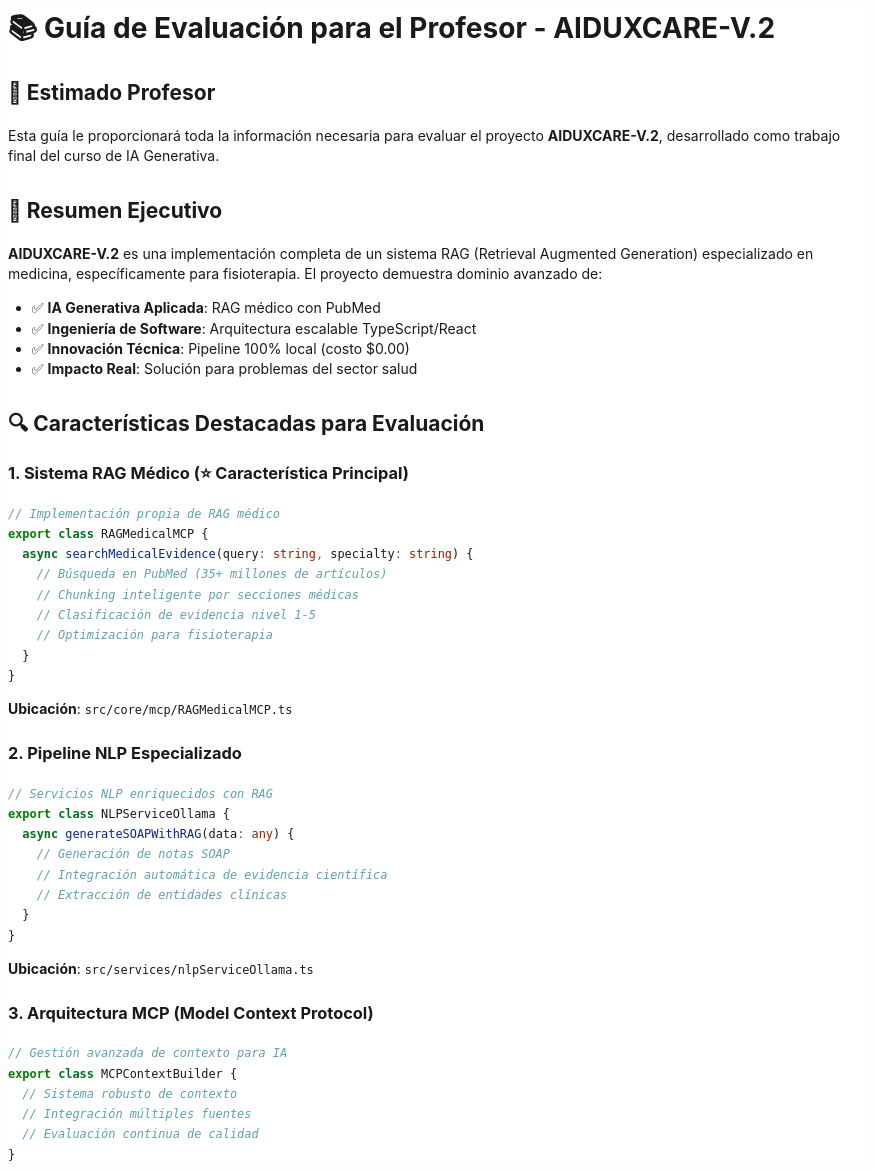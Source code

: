# 📚 Guía de Evaluación para el Profesor - AIDUXCARE-V.2

## 👋 Estimado Profesor

Esta guía le proporcionará toda la información necesaria para evaluar el proyecto **AIDUXCARE-V.2**, desarrollado como trabajo final del curso de IA Generativa.

## 🎯 Resumen Ejecutivo

**AIDUXCARE-V.2** es una implementación completa de un sistema RAG (Retrieval Augmented Generation) especializado en medicina, específicamente para fisioterapia. El proyecto demuestra dominio avanzado de:

- ✅ **IA Generativa Aplicada**: RAG médico con PubMed
- ✅ **Ingeniería de Software**: Arquitectura escalable TypeScript/React
- ✅ **Innovación Técnica**: Pipeline 100% local (costo $0.00)
- ✅ **Impacto Real**: Solución para problemas del sector salud

## 🔍 Características Destacadas para Evaluación

### 1. **Sistema RAG Médico (⭐ Característica Principal)**
```typescript
// Implementación propia de RAG médico
export class RAGMedicalMCP {
  async searchMedicalEvidence(query: string, specialty: string) {
    // Búsqueda en PubMed (35+ millones de artículos)
    // Chunking inteligente por secciones médicas
    // Clasificación de evidencia nivel 1-5
    // Optimización para fisioterapia
  }
}
```

**Ubicación**: `src/core/mcp/RAGMedicalMCP.ts`

### 2. **Pipeline NLP Especializado**
```typescript
// Servicios NLP enriquecidos con RAG
export class NLPServiceOllama {
  async generateSOAPWithRAG(data: any) {
    // Generación de notas SOAP
    // Integración automática de evidencia científica
    // Extracción de entidades clínicas
  }
}
```

**Ubicación**: `src/services/nlpServiceOllama.ts`

### 3. **Arquitectura MCP (Model Context Protocol)**
```typescript
// Gestión avanzada de contexto para IA
export class MCPContextBuilder {
  // Sistema robusto de contexto
  // Integración múltiples fuentes
  // Evaluación continua de calidad
}
```
